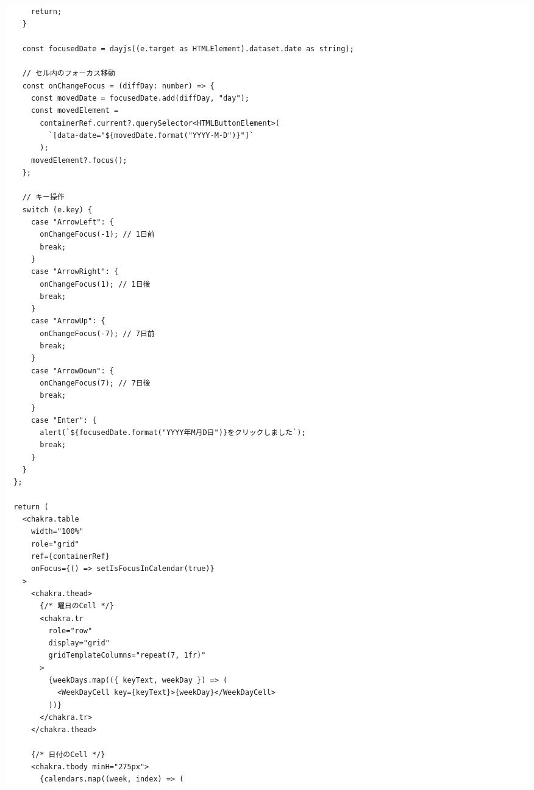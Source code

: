 ```tsx
      return;
    }

    const focusedDate = dayjs((e.target as HTMLElement).dataset.date as string);

    // セル内のフォーカス移動
    const onChangeFocus = (diffDay: number) => {
      const movedDate = focusedDate.add(diffDay, "day");
      const movedElement =
        containerRef.current?.querySelector<HTMLButtonElement>(
          `[data-date="${movedDate.format("YYYY-M-D")}"]`
        );
      movedElement?.focus();
    };

    // キー操作
    switch (e.key) {
      case "ArrowLeft": {
        onChangeFocus(-1); // 1日前
        break;
      }
      case "ArrowRight": {
        onChangeFocus(1); // 1日後
        break;
      }
      case "ArrowUp": {
        onChangeFocus(-7); // 7日前
        break;
      }
      case "ArrowDown": {
        onChangeFocus(7); // 7日後
        break;
      }
      case "Enter": {
        alert(`${focusedDate.format("YYYY年M月D日")}をクリックしました`);
        break;
      }
    }
  };

  return (
    <chakra.table
      width="100%"
      role="grid"
      ref={containerRef}
      onFocus={() => setIsFocusInCalendar(true)}
    >
      <chakra.thead>
        {/* 曜日のCell */}
        <chakra.tr
          role="row"
          display="grid"
          gridTemplateColumns="repeat(7, 1fr)"
        >
          {weekDays.map(({ keyText, weekDay }) => (
            <WeekDayCell key={keyText}>{weekDay}</WeekDayCell>
          ))}
        </chakra.tr>
      </chakra.thead>

      {/* 日付のCell */}
      <chakra.tbody minH="275px">
        {calendars.map((week, index) => (
```